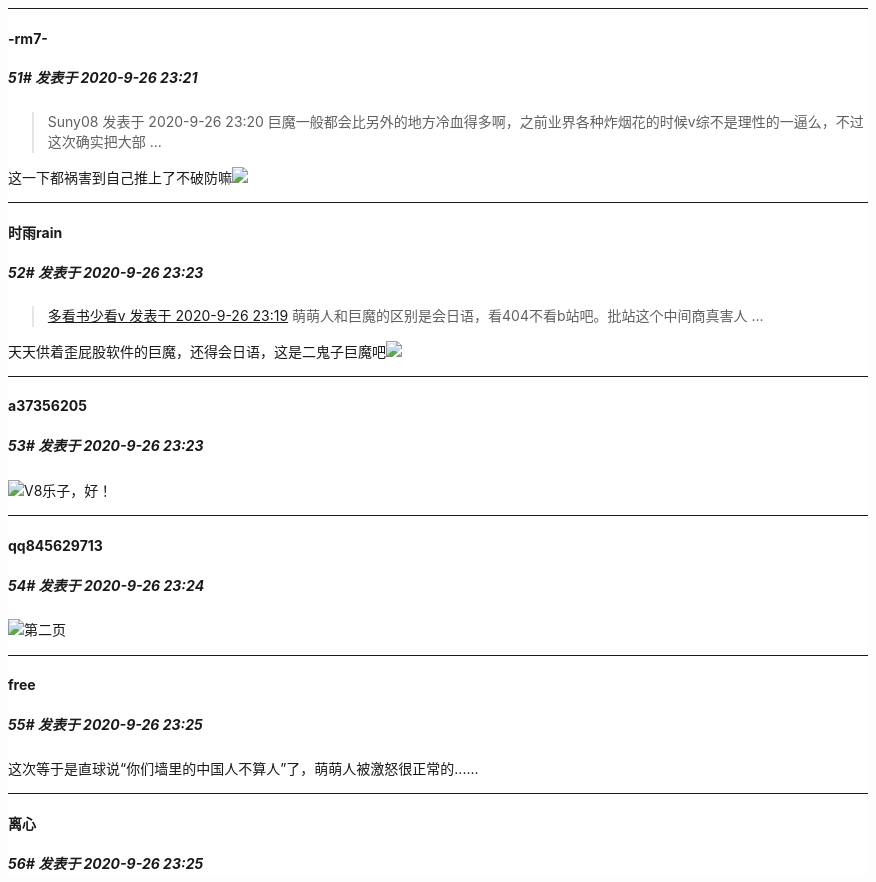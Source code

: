 
-----

####  -rm7-  
##### 51#       发表于 2020-9-26 23:21


<blockquote>Suny08 发表于 2020-9-26 23:20
巨魔一般都会比另外的地方冷血得多啊，之前业界各种炸烟花的时候v综不是理性的一逼么，不过这次确实把大部 ...</blockquote>
这一下都祸害到自己推上了不破防嘛<img src="https://static.saraba1st.com/image/smiley/face2017/067.png" referrerpolicy="no-referrer">


-----

####  时雨rain  
##### 52#       发表于 2020-9-26 23:23


<blockquote><a href="httphttps://bbs.saraba1st.com/2b/forum.php?mod=redirect&amp;goto=findpost&amp;pid=48866484&amp;ptid=1962088" target="_blank">多看书少看v 发表于 2020-9-26 23:19</a>
萌萌人和巨魔的区别是会日语，看404不看b站吧。批站这个中间商真害人 ...</blockquote>
天天供着歪屁股软件的巨魔，还得会日语，这是二鬼子巨魔吧<img src="https://static.saraba1st.com/image/smiley/face2017/067.png" referrerpolicy="no-referrer">


-----

####  a37356205  
##### 53#       发表于 2020-9-26 23:23


<img src="https://static.saraba1st.com/image/smiley/face2017/067.png" referrerpolicy="no-referrer">V8乐子，好！


-----

####  qq845629713  
##### 54#       发表于 2020-9-26 23:24


<img src="https://static.saraba1st.com/image/smiley/face2017/037.png" referrerpolicy="no-referrer">第二页


-----

####  free  
##### 55#       发表于 2020-9-26 23:25


这次等于是直球说“你们墙里的中国人不算人”了，萌萌人被激怒很正常的......


-----

####  离心  
##### 56#       发表于 2020-9-26 23:25
